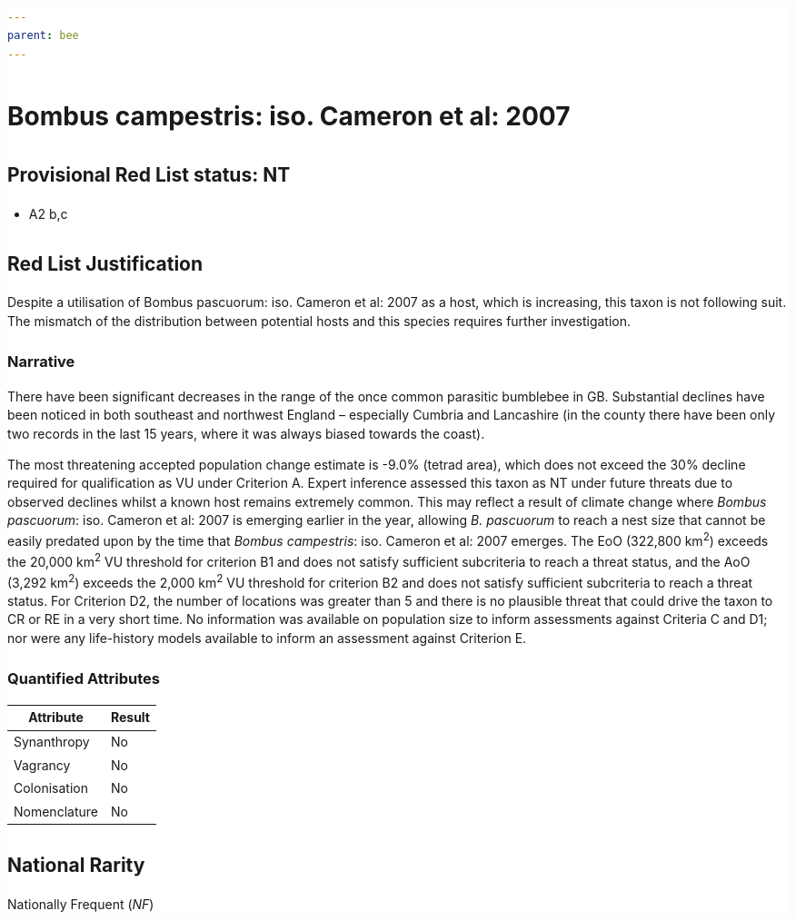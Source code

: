 ```yaml
---
parent: bee
---
```


# Bombus campestris: iso. Cameron et al: 2007

## Provisional Red List status: NT
- A2 b,c

## Red List Justification
Despite a utilisation of Bombus pascuorum: iso. Cameron et al: 2007 as a host, which is increasing, this taxon is not following suit. The mismatch of the distribution between potential hosts and this species requires further investigation.
### Narrative
There have been significant decreases in the range of the once common parasitic bumblebee in GB. Substantial declines have been noticed in both southeast and northwest England – especially Cumbria and Lancashire (in the county there have been only two records in the last 15 years, where it was always biased towards the coast).

The most threatening accepted population change estimate is -9.0% (tetrad area), which does not exceed the 30% decline required for qualification as VU under Criterion A. Expert inference assessed this taxon as NT under future threats due to observed declines whilst a known host remains extremely common. This may reflect a result of climate change where *Bombus pascuorum*: iso. Cameron et al: 2007 is emerging earlier in the year, allowing *B. pascuorum* to reach a nest size that cannot be easily predated upon by the time that *Bombus campestris*: iso. Cameron et al: 2007 emerges. The EoO (322,800 km<sup>2</sup>) exceeds the 20,000 km<sup>2</sup> VU threshold for criterion B1 and does not satisfy sufficient subcriteria to reach a threat status, and the AoO (3,292 km<sup>2</sup>) exceeds the 2,000 km<sup>2</sup> VU threshold for criterion B2 and does not satisfy sufficient subcriteria to reach a threat status. For Criterion D2, the number of locations was greater than 5 and there is no plausible threat that could drive the taxon to CR or RE in a very short time. No information was available on population size to inform assessments against Criteria C and D1; nor were any life-history models available to inform an assessment against Criterion E.
### Quantified Attributes
|Attribute|Result|
|---|---|
|Synanthropy|No|
|Vagrancy|No|
|Colonisation|No|
|Nomenclature|No|


## National Rarity
Nationally Frequent (*NF*)
